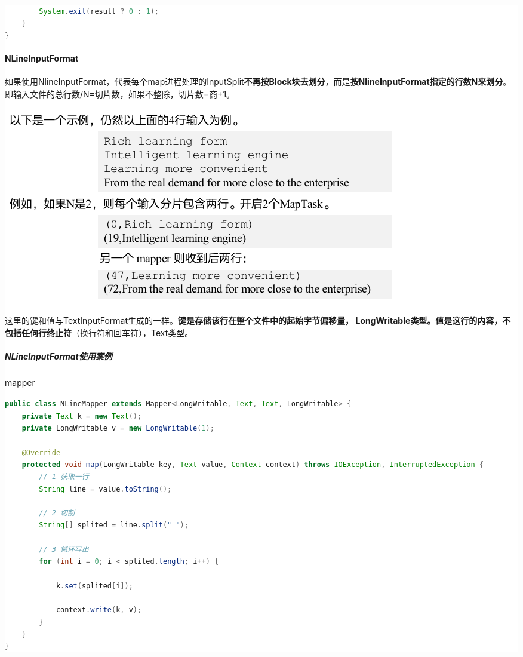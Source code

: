 ```java
        System.exit(result ? 0 : 1);
    }
}
```

#### NLineInputFormat

如果使用NlineInputFormat，代表每个map进程处理的InputSplit**不再按Block块去划分**，而是**按NlineInputFormat指定的行数N来划分**。即输入文件的总行数/N=切片数，如果不整除，切片数=商+1。

![image-20200508120638516](../../images/hadoop/image-20200508120638516.png)

这里的键和值与TextInputFormat生成的一样。**键是存储该行在整个文件中的起始字节偏移量， LongWritable类型。值是这行的内容，不包括任何行终止符**（换行符和回车符），Text类型。

##### NLineInputFormat使用案例

mapper

```java
public class NLineMapper extends Mapper<LongWritable, Text, Text, LongWritable> {
    private Text k = new Text();
    private LongWritable v = new LongWritable(1);

    @Override
    protected void map(LongWritable key, Text value, Context context) throws IOException, InterruptedException {
        // 1 获取一行
        String line = value.toString();

        // 2 切割
        String[] splited = line.split(" ");

        // 3 循环写出
        for (int i = 0; i < splited.length; i++) {

            k.set(splited[i]);

            context.write(k, v);
        }
    }
}
```
